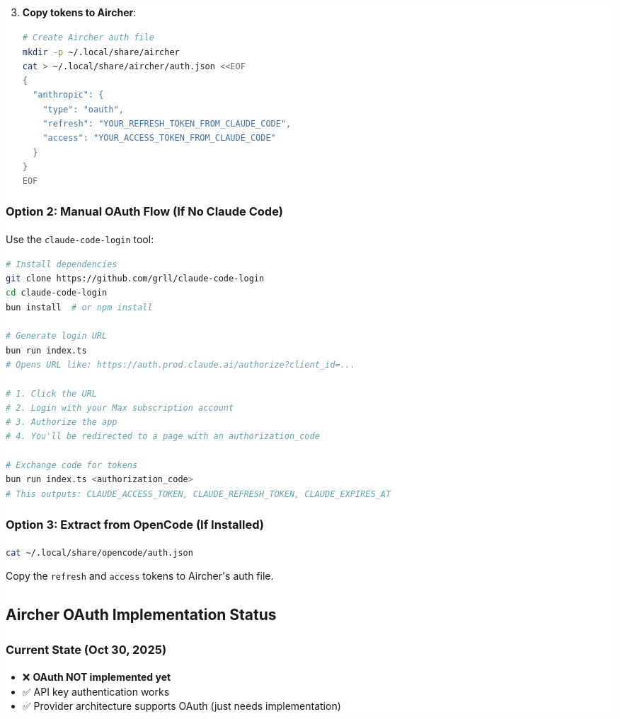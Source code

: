 3. **Copy tokens to Aircher**:
   ```bash
   # Create Aircher auth file
   mkdir -p ~/.local/share/aircher
   cat > ~/.local/share/aircher/auth.json <<EOF
   {
     "anthropic": {
       "type": "oauth",
       "refresh": "YOUR_REFRESH_TOKEN_FROM_CLAUDE_CODE",
       "access": "YOUR_ACCESS_TOKEN_FROM_CLAUDE_CODE"
     }
   }
   EOF
   ```

### Option 2: Manual OAuth Flow (If No Claude Code)

Use the `claude-code-login` tool:

```bash
# Install dependencies
git clone https://github.com/grll/claude-code-login
cd claude-code-login
bun install  # or npm install

# Generate login URL
bun run index.ts
# Opens URL like: https://auth.prod.claude.ai/authorize?client_id=...

# 1. Click the URL
# 2. Login with your Max subscription account
# 3. Authorize the app
# 4. You'll be redirected to a page with an authorization_code

# Exchange code for tokens
bun run index.ts <authorization_code>
# This outputs: CLAUDE_ACCESS_TOKEN, CLAUDE_REFRESH_TOKEN, CLAUDE_EXPIRES_AT
```

### Option 3: Extract from OpenCode (If Installed)

```bash
cat ~/.local/share/opencode/auth.json
```

Copy the `refresh` and `access` tokens to Aircher's auth file.

## Aircher OAuth Implementation Status

### Current State (Oct 30, 2025)
- ❌ **OAuth NOT implemented yet**
- ✅ API key authentication works
- ✅ Provider architecture supports OAuth (just needs implementation)
